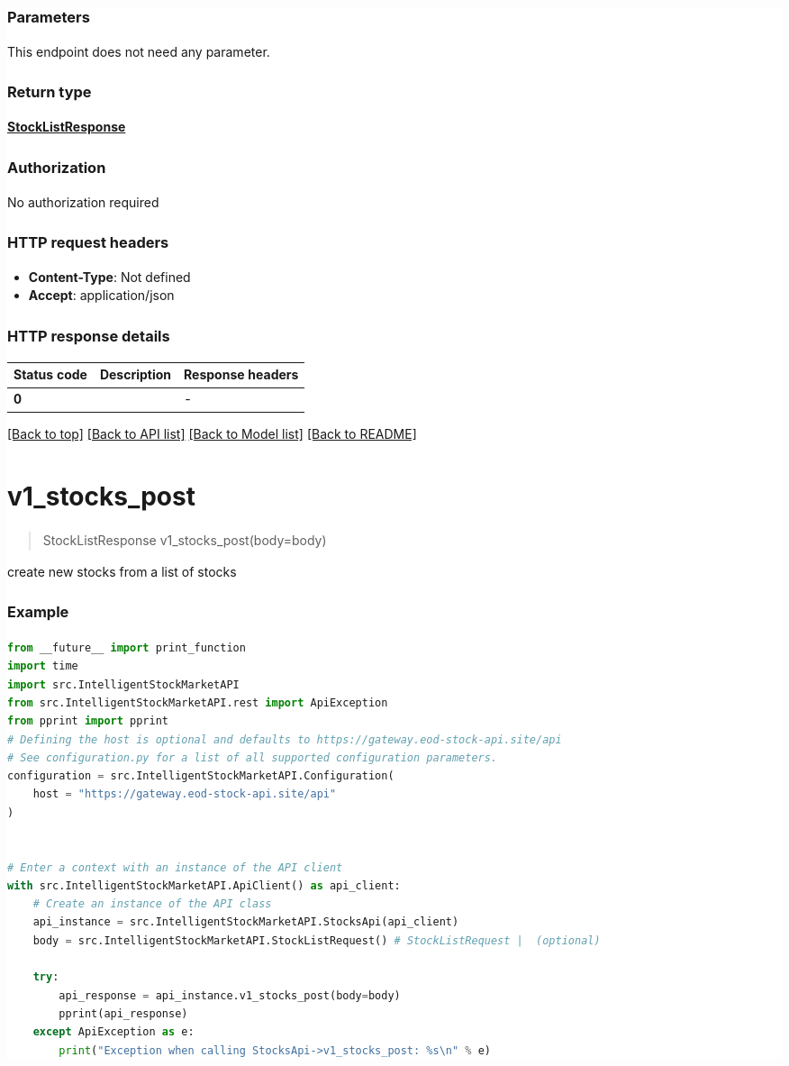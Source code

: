### Parameters
This endpoint does not need any parameter.

### Return type

[**StockListResponse**](StockListResponse.md)

### Authorization

No authorization required

### HTTP request headers

 - **Content-Type**: Not defined
 - **Accept**: application/json

### HTTP response details
| Status code | Description | Response headers |
|-------------|-------------|------------------|
| **0**       |             | -                |

[[Back to top]](#) [[Back to API list]](../../README.md#documentation-for-api-endpoints) [[Back to Model list]](../../README.md#documentation-for-models) [[Back to README]](../../README.md)

# **v1_stocks_post**
> StockListResponse v1_stocks_post(body=body)



create new stocks from a list of stocks

### Example

```python
from __future__ import print_function
import time
import src.IntelligentStockMarketAPI
from src.IntelligentStockMarketAPI.rest import ApiException
from pprint import pprint
# Defining the host is optional and defaults to https://gateway.eod-stock-api.site/api
# See configuration.py for a list of all supported configuration parameters.
configuration = src.IntelligentStockMarketAPI.Configuration(
    host = "https://gateway.eod-stock-api.site/api"
)


# Enter a context with an instance of the API client
with src.IntelligentStockMarketAPI.ApiClient() as api_client:
    # Create an instance of the API class
    api_instance = src.IntelligentStockMarketAPI.StocksApi(api_client)
    body = src.IntelligentStockMarketAPI.StockListRequest() # StockListRequest |  (optional)

    try:
        api_response = api_instance.v1_stocks_post(body=body)
        pprint(api_response)
    except ApiException as e:
        print("Exception when calling StocksApi->v1_stocks_post: %s\n" % e)
```

